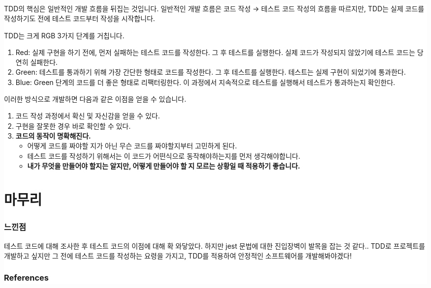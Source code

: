 TDD의 핵심은 일반적인 개발 흐름을 뒤집는 것입니다. 일반적인 개발 흐름은 코드 작성 → 테스트 코드 작성의 흐름을 따르지만, TDD는 실제 코드를 작성하기도 전에 테스트 코드부터 작성을 시작합니다.

TDD는 크게 RGB 3가지 단계를 거칩니다.

1. Red: 실제 구현을 하기 전에, 먼저 실패하는 테스트 코드를 작성한다. 그 후 테스트를 실행한다. 실제 코드가 작성되지 않았기에 테스트 코드는 당연히 실패한다.
2. Green: 테스트를 통과하기 위해 가장 간단한 형태로 코드를 작성한다. 그 후 테스트를 실행한다. 테스트는 실제 구현이 되었기에 통과한다.
3. Blue: Green 단계의 코드를 더 좋은 형태로 리팩터링한다. 이 과정에서 지속적으로 테스트를 실행해서 테스트가 통과하는지 확인한다.

이러한 방식으로 개발하면 다음과 같은 이점을 얻을 수 있습니다.

1. 코드 작성 과정에서 확신 및 자신감을 얻을 수 있다.
2. 구현을 잘못한 경우 바로 확인할 수 있다.
3. **코드의 동작이 명확해진다.**
   - 어떻게 코드를 짜야할 지가 아닌 무슨 코드를 짜야할지부터 고민하게 된다.
   - 테스트 코드를 작성하기 위해서는 이 코드가 어떤식으로 동작해야하는지를 먼저 생각해야합니다.
   - **내가 무엇을 만들어야 할지는 알지만, 어떻게 만들어야 할 지 모르는 상황일 때 적용하기 좋습니다.**

# 마무리

### 느낀점

테스트 코드에 대해 조사한 후 테스트 코드의 이점에 대해 확 와닿았다. 하지만 jest 문법에 대한 진입장벽이 발목을 잡는 것 같다.. TDD로 프로젝트를 개발하고 싶지만 그 전에 테스트 코드를 작성하는 요령을 가지고, TDD를 적용하여 안정적인 소프트웨어를 개발해봐야겠다!

### References
